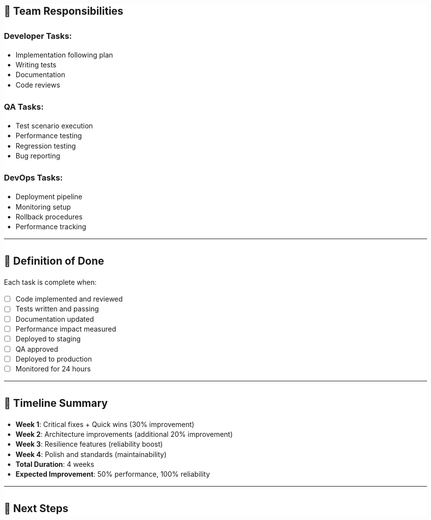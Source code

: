 ## 👥 Team Responsibilities

### Developer Tasks:
- Implementation following plan
- Writing tests
- Documentation
- Code reviews

### QA Tasks:
- Test scenario execution
- Performance testing
- Regression testing
- Bug reporting

### DevOps Tasks:
- Deployment pipeline
- Monitoring setup
- Rollback procedures
- Performance tracking

---

## 🎯 Definition of Done

Each task is complete when:
- [ ] Code implemented and reviewed
- [ ] Tests written and passing
- [ ] Documentation updated
- [ ] Performance impact measured
- [ ] Deployed to staging
- [ ] QA approved
- [ ] Deployed to production
- [ ] Monitored for 24 hours

---

## 📅 Timeline Summary

- **Week 1**: Critical fixes + Quick wins (30% improvement)
- **Week 2**: Architecture improvements (additional 20% improvement)
- **Week 3**: Resilience features (reliability boost)
- **Week 4**: Polish and standards (maintainability)
- **Total Duration**: 4 weeks
- **Expected Improvement**: 50% performance, 100% reliability

---

## 🏁 Next Steps
